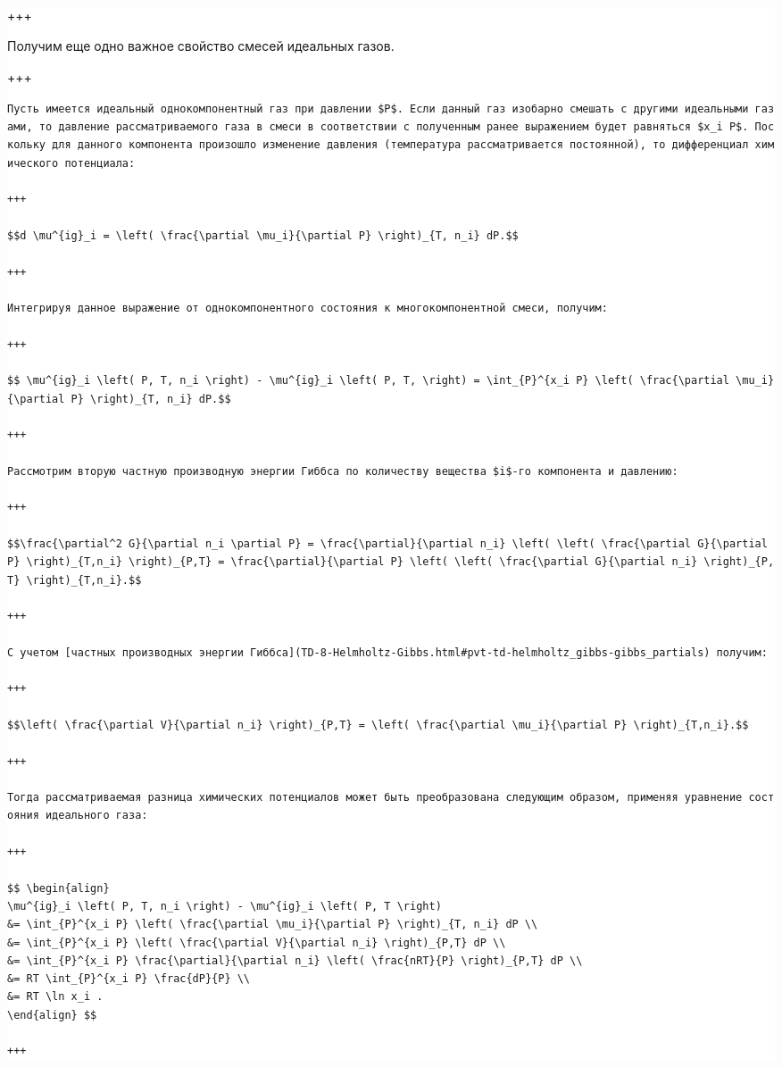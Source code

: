 +++

<a id='pvt-td-fugacity-ideal_gas_mixture-chemical_potential'></a>
Получим еще одно важное свойство смесей идеальных газов.

+++

```{admonition} NB
Пусть имеется идеальный однокомпонентный газ при давлении $P$. Если данный газ изобарно смешать с другими идеальными газами, то давление рассматриваемого газа в смеси в соответствии с полученным ранее выражением будет равняться $x_i P$. Поскольку для данного компонента произошло изменение давления (температура рассматривается постоянной), то дифференциал химического потенциала:

+++

$$d \mu^{ig}_i = \left( \frac{\partial \mu_i}{\partial P} \right)_{T, n_i} dP.$$

+++

Интегрируя данное выражение от однокомпонентного состояния к многокомпонентной смеси, получим:

+++

$$ \mu^{ig}_i \left( P, T, n_i \right) - \mu^{ig}_i \left( P, T, \right) = \int_{P}^{x_i P} \left( \frac{\partial \mu_i}{\partial P} \right)_{T, n_i} dP.$$

+++

Рассмотрим вторую частную производную энергии Гиббса по количеству вещества $i$-го компонента и давлению:

+++

$$\frac{\partial^2 G}{\partial n_i \partial P} = \frac{\partial}{\partial n_i} \left( \left( \frac{\partial G}{\partial P} \right)_{T,n_i} \right)_{P,T} = \frac{\partial}{\partial P} \left( \left( \frac{\partial G}{\partial n_i} \right)_{P,T} \right)_{T,n_i}.$$

+++

С учетом [частных производных энергии Гиббса](TD-8-Helmholtz-Gibbs.html#pvt-td-helmholtz_gibbs-gibbs_partials) получим:

+++

$$\left( \frac{\partial V}{\partial n_i} \right)_{P,T} = \left( \frac{\partial \mu_i}{\partial P} \right)_{T,n_i}.$$

+++

Тогда рассматриваемая разница химических потенциалов может быть преобразована следующим образом, применяя уравнение состояния идеального газа:

+++

$$ \begin{align}
\mu^{ig}_i \left( P, T, n_i \right) - \mu^{ig}_i \left( P, T \right)
&= \int_{P}^{x_i P} \left( \frac{\partial \mu_i}{\partial P} \right)_{T, n_i} dP \\
&= \int_{P}^{x_i P} \left( \frac{\partial V}{\partial n_i} \right)_{P,T} dP \\
&= \int_{P}^{x_i P} \frac{\partial}{\partial n_i} \left( \frac{nRT}{P} \right)_{P,T} dP \\
&= RT \int_{P}^{x_i P} \frac{dP}{P} \\
&= RT \ln x_i .
\end{align} $$

+++

```